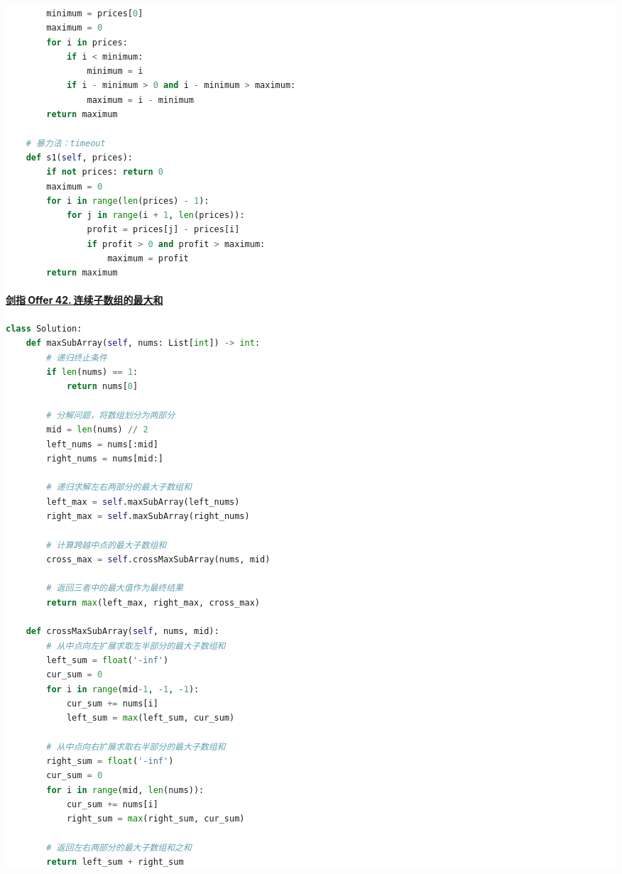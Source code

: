 ```python
        minimum = prices[0]
        maximum = 0
        for i in prices:
            if i < minimum:
                minimum = i
            if i - minimum > 0 and i - minimum > maximum:
                maximum = i - minimum
        return maximum

    # 暴力法：timeout
    def s1(self, prices):
        if not prices: return 0
        maximum = 0
        for i in range(len(prices) - 1):
            for j in range(i + 1, len(prices)):
                profit = prices[j] - prices[i]
                if profit > 0 and profit > maximum:
                    maximum = profit
        return maximum
```

#### [剑指 Offer 42. 连续子数组的最大和](https://leetcode.cn/problems/lian-xu-zi-shu-zu-de-zui-da-he-lcof/?envType=study-plan-v2&envId=coding-interviews)

```python
class Solution:
    def maxSubArray(self, nums: List[int]) -> int:
        # 递归终止条件
        if len(nums) == 1:
            return nums[0]
        
        # 分解问题，将数组划分为两部分
        mid = len(nums) // 2
        left_nums = nums[:mid]
        right_nums = nums[mid:]
        
        # 递归求解左右两部分的最大子数组和
        left_max = self.maxSubArray(left_nums)
        right_max = self.maxSubArray(right_nums)
        
        # 计算跨越中点的最大子数组和
        cross_max = self.crossMaxSubArray(nums, mid)
        
        # 返回三者中的最大值作为最终结果
        return max(left_max, right_max, cross_max)
    
    def crossMaxSubArray(self, nums, mid):
        # 从中点向左扩展求取左半部分的最大子数组和
        left_sum = float('-inf')
        cur_sum = 0
        for i in range(mid-1, -1, -1):
            cur_sum += nums[i]
            left_sum = max(left_sum, cur_sum)
        
        # 从中点向右扩展求取右半部分的最大子数组和
        right_sum = float('-inf')
        cur_sum = 0
        for i in range(mid, len(nums)):
            cur_sum += nums[i]
            right_sum = max(right_sum, cur_sum)
            
        # 返回左右两部分的最大子数组和之和
        return left_sum + right_sum
```
